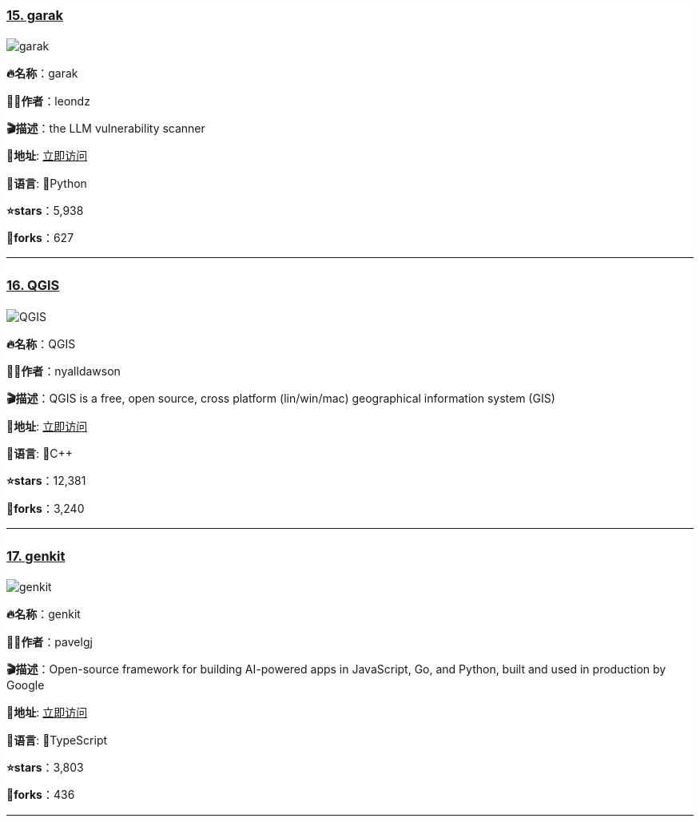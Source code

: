 ### [15. garak](https://github.com//NVIDIA/garak) 

![garak](https://s0.wp.com/mshots/v1/https://github.com//NVIDIA/garak?w=600&h=450) 

**🔥名称**：garak 

**🧑‍💻作者**：leondz 

**🎬描述**：the LLM vulnerability scanner 

**🔗地址**: [立即访问](https://github.com//NVIDIA/garak) 

**👀语言**: 🔺Python 

**⭐stars**：5,938 

**📍forks**：627 

--- 

### [16. QGIS](https://github.com//qgis/QGIS) 

![QGIS](https://s0.wp.com/mshots/v1/https://github.com//qgis/QGIS?w=600&h=450) 

**🔥名称**：QGIS 

**🧑‍💻作者**：nyalldawson 

**🎬描述**：QGIS is a free, open source, cross platform (lin/win/mac) geographical information system (GIS) 

**🔗地址**: [立即访问](https://github.com//qgis/QGIS) 

**👀语言**: 🔺C++ 

**⭐stars**：12,381 

**📍forks**：3,240 

--- 

### [17. genkit](https://github.com//firebase/genkit) 

![genkit](https://s0.wp.com/mshots/v1/https://github.com//firebase/genkit?w=600&h=450) 

**🔥名称**：genkit 

**🧑‍💻作者**：pavelgj 

**🎬描述**：Open-source framework for building AI-powered apps in JavaScript, Go, and Python, built and used in production by Google 

**🔗地址**: [立即访问](https://github.com//firebase/genkit) 

**👀语言**: 🔺TypeScript 

**⭐stars**：3,803 

**📍forks**：436 

--- 